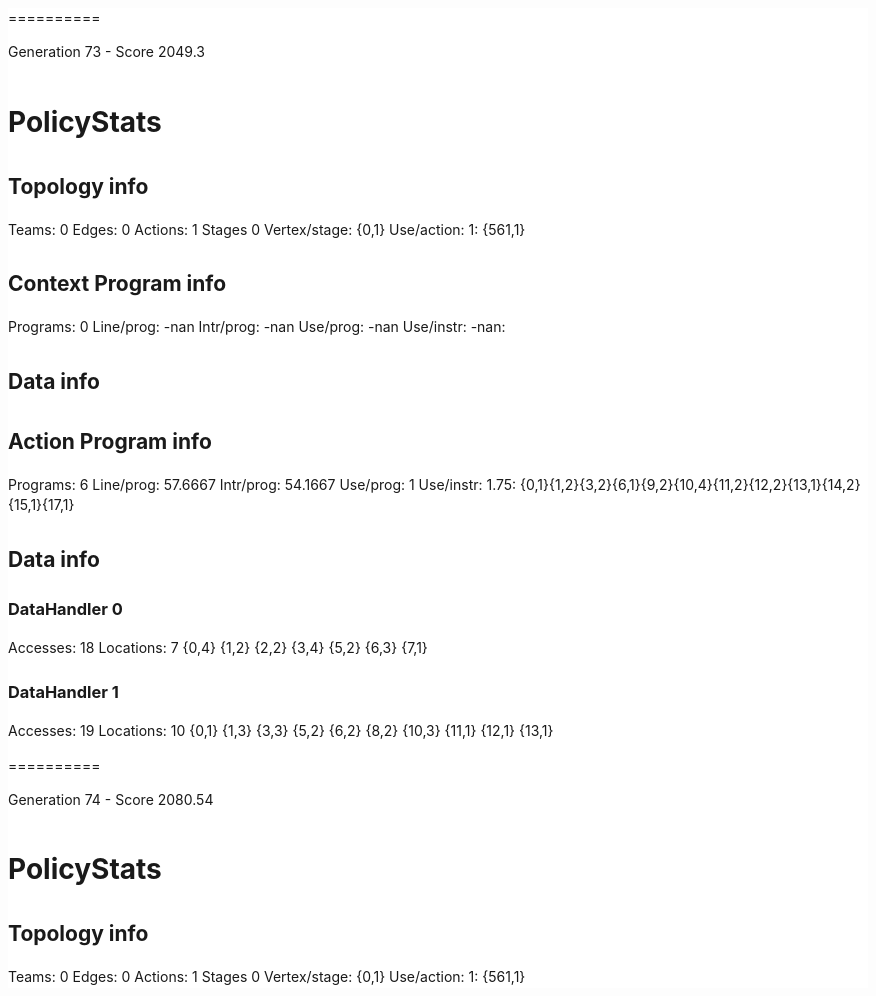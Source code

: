 
==========

Generation 73 - Score 2049.3

# PolicyStats
## Topology info
Teams:		0
Edges:		0
Actions:	1
Stages		0
Vertex/stage:	{0,1} 
Use/action:	1: {561,1} 

## Context Program info
Programs:	0
Line/prog:	-nan
Intr/prog:	-nan
Use/prog:	-nan
Use/instr:	-nan: 

## Data info


## Action Program info
Programs:	6
Line/prog:	57.6667
Intr/prog:	54.1667
Use/prog:	1
Use/instr:	1.75: {0,1}{1,2}{3,2}{6,1}{9,2}{10,4}{11,2}{12,2}{13,1}{14,2}{15,1}{17,1}

## Data info

### DataHandler 0
Accesses:	18
Locations:	7
{0,4} {1,2} {2,2} {3,4} {5,2} {6,3} {7,1} 

### DataHandler 1
Accesses:	19
Locations:	10
{0,1} {1,3} {3,3} {5,2} {6,2} {8,2} {10,3} {11,1} {12,1} {13,1} 


==========

Generation 74 - Score 2080.54

# PolicyStats
## Topology info
Teams:		0
Edges:		0
Actions:	1
Stages		0
Vertex/stage:	{0,1} 
Use/action:	1: {561,1} 
